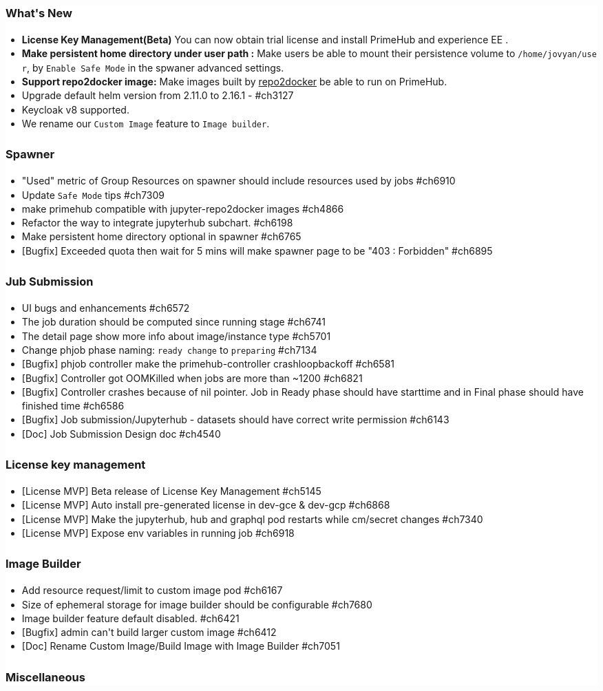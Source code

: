 ### What's New

- **License Key Management(Beta)** You can now obtain trial license and install PrimeHub and experience EE .
- **Make persistent home directory under user path :** Make users be able to mount their persistence volume to `/home/jovyan/user`, by `Enable Safe Mode` in the spwaner advanced settings.
- **Support repo2docker image:** Make images built by [repo2docker](docs/design/repo2docker.md) be able to run on PrimeHub.
- Upgrade default helm version from 2.11.0 to 2.16.1 - #ch3127
- Keycloak v8 supported.
- We rename our `Custom Image` feature to `Image builder`.

### Spawner

- "Used" metric of Group Resources on spawner should include resources used by jobs #ch6910
- Update `Safe Mode` tips #ch7309
- make primehub compatible with jupyter-repo2docker images #ch4866
- Refactor the way to integrate jupyterhub subchart. #ch6198
- Make persistent home directory optional in spawner #ch6765
- [Bugfix] Exceeded quota then wait for 5 mins will make spawner page to be "403 : Forbidden" #ch6895

### Jub Submission

- UI bugs and enhancements #ch6572
- The job duration should be computed since running stage #ch6741
- The detail page show more info about image/instance type #ch5701
- Change phjob phase naming: `ready change` to `preparing` #ch7134
- [Bugfix] phjob controller make the primehub-controller crashloopbackoff #ch6581
- [Bugfix] Controller got OOMKilled when jobs are more than ~1200 #ch6821
- [Bugfix] Controller crashes because of nil pointer. Job in Ready phase should have starttime and in Final phase should have finished time #ch6586
- [Bugfix] Job submission/Jupyterhub - datasets should have correct write permission #ch6143
- [Doc] Job Submission Design doc #ch4540

### License key management

- [License MVP] Beta release of License Key Management #ch5145
- [License MVP] Auto install pre-generated license in dev-gce & dev-gcp #ch6868
- [License MVP] Make the jupyterhub, hub and graphql pod restarts while cm/secret changes #ch7340
- [License MVP] Expose env variables in running job #ch6918

### Image Builder

- Add resource request/limit to custom image pod #ch6167
- Size of ephemeral storage for image builder should be configurable #ch7680
- Image builder feature default disabled. #ch6421
- [Bugfix] admin can't build larger custom image #ch6412
- [Doc] Rename Custom Image/Build Image with Image Builder #ch7051

### Miscellaneous
